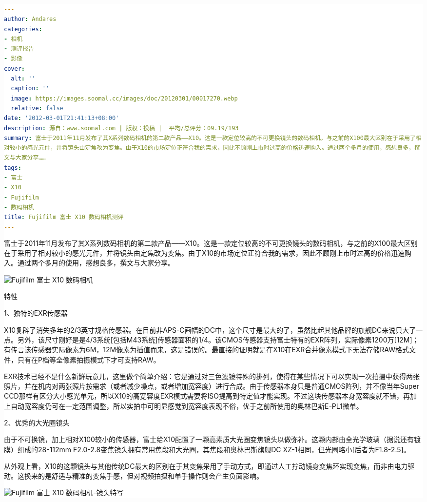 ```yaml
---
author: Andares
categories:
- 相机
- 测评报告
- 影像
cover:
  alt: ''
  caption: ''
  image: https://images.soomal.cc/images/doc/20120301/00017270.webp
  relative: false
date: '2012-03-01T21:41:13+08:00'
description: 源自：www.soomal.com | 版权：投稿 |  平均/总评分：09.19/193
summary: 富士于2011年11月发布了其X系列数码相机的第二款产品――X10。这是一款定位较高的不可更换镜头的数码相机，与之前的X100最大区别在于采用了相对较小的感光元件，并将镜头由定焦改为变焦。由于X10的市场定位正符合我的需求，因此不顾刚上市时过高的价格迅速购入。通过两个多月的使用，感想良多，撰文与大家分享……
tags:
- 富士
- X10
- Fujifilm
- 数码相机
title: Fujifilm 富士 X10 数码相机测评
---
```


富士于2011年11月发布了其X系列数码相机的第二款产品――X10。这是一款定位较高的不可更换镜头的数码相机，与之前的X100最大区别在于采用了相对较小的感光元件，并将镜头由定焦改为变焦。由于X10的市场定位正符合我的需求，因此不顾刚上市时过高的价格迅速购入。通过两个多月的使用，感想良多，撰文与大家分享。

![Fujifilm 富士 X10 数码相机](https://images.soomal.cc/images/doc/20120301/00017267.webp)





特性

1、独特的EXR传感器

X10复辟了消失多年的2/3英寸规格传感器。在目前非APS-C画幅的DC中，这个尺寸是最大的了，虽然比起其他品牌的旗舰DC来说只大了一点。另外，该尺寸刚好是是4/3系统[包括M43系统]传感器面积的1/4。该CMOS传感器支持富士特有的EXR阵列，实际像素1200万[12M]；有传言该传感器实际像素为6M，12M像素为插值而来，这是错误的。最直接的证明就是在X10在EXR合并像素模式下无法存储RAW格式文件，只有在P档等全像素拍摄模式下才可支持RAW。

EXR技术已经不是什么新鲜玩意儿，这里做个简单介绍：它是通过对三色滤镜特殊的排列，使得在某些情况下可以实现一次拍摄中获得两张照片，并在机内对两张照片按需求（或者减少噪点，或者增加宽容度）进行合成。由于传感器本身只是普通CMOS阵列，并不像当年Super CCD那样有区分大小感光单元，所以X10的高宽容度EXR模式需要将ISO提高到特定值才能实现。不过这块传感器本身宽容度就不错，再加上自动宽容度仍可在一定范围调整，所以实拍中可明显感觉到宽容度表现不俗，优于之前所使用的奥林巴斯E-PL1微单。

2、优秀的大光圈镜头

由于不可换镜，加上相对X100较小的传感器，富士给X10配置了一颗高素质大光圈变焦镜头以做弥补。这颗内部由全光学玻璃（据说还有镀膜）组成的28-112mm F2.0-2.8变焦镜头拥有常用焦段和大光圈，其焦段和奥林巴斯旗舰DC XZ-1相同，但光圈略小[后者为F1.8-2.5]。

从外观上看，X10的这颗镜头与其他传统DC最大的区别在于其变焦采用了手动方式，即通过人工拧动镜身变焦环实现变焦，而非由电力驱动。这换来的是舒适与精准的变焦手感，但对视频拍摄和单手操作则会产生负面影响。

![Fujifilm 富士 X10 数码相机-镜头特写](https://images.soomal.cc/images/doc/20111208/00015339.webp)
